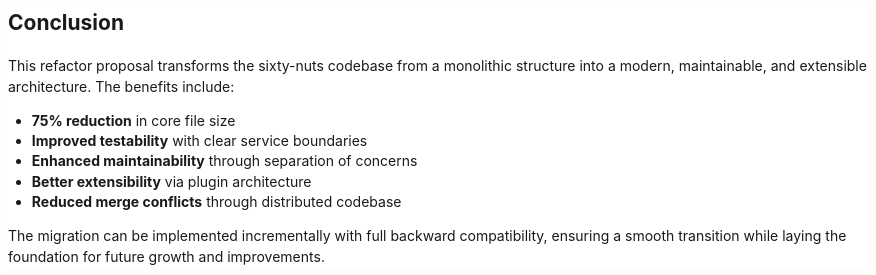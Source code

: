## Conclusion

This refactor proposal transforms the sixty-nuts codebase from a monolithic structure into a modern, maintainable, and extensible architecture. The benefits include:

- **75% reduction** in core file size
- **Improved testability** with clear service boundaries
- **Enhanced maintainability** through separation of concerns
- **Better extensibility** via plugin architecture
- **Reduced merge conflicts** through distributed codebase

The migration can be implemented incrementally with full backward compatibility, ensuring a smooth transition while laying the foundation for future growth and improvements.